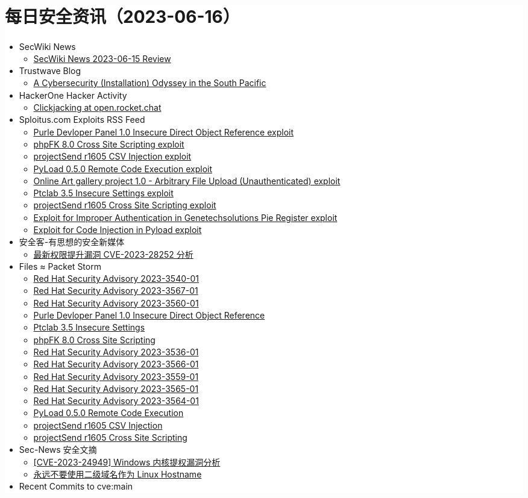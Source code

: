 # 每日安全资讯（2023-06-16）

- SecWiki News
  - [SecWiki News 2023-06-15 Review](http://www.sec-wiki.com/?2023-06-15)
- Trustwave Blog
  - [A Cybersecurity (Installation) Odyssey in the South Pacific](https://www.trustwave.com/en-us/resources/blogs/trustwave-blog/a-cybersecurity-installation-odyssey-in-the-south-pacific/)
- HackerOne Hacker Activity
  - [Clickjacking at open.rocket.chat](https://hackerone.com/reports/1584034)
- Sploitus.com Exploits RSS Feed
  - [Purle Devloper Panel 1.0 Insecure Direct Object Reference exploit](https://sploitus.com/exploit?id=PACKETSTORM:172922&utm_source=rss&utm_medium=rss)
  - [phpFK 8.0 Cross Site Scripting exploit](https://sploitus.com/exploit?id=PACKETSTORM:172920&utm_source=rss&utm_medium=rss)
  - [projectSend r1605 CSV Injection exploit](https://sploitus.com/exploit?id=PACKETSTORM:172913&utm_source=rss&utm_medium=rss)
  - [PyLoad 0.5.0 Remote Code Execution exploit](https://sploitus.com/exploit?id=PACKETSTORM:172914&utm_source=rss&utm_medium=rss)
  - [Online Art gallery project 1.0 - Arbitrary File Upload (Unauthenticated) exploit](https://sploitus.com/exploit?id=EDB-ID:51524&utm_source=rss&utm_medium=rss)
  - [Ptclab 3.5 Insecure Settings exploit](https://sploitus.com/exploit?id=PACKETSTORM:172921&utm_source=rss&utm_medium=rss)
  - [projectSend r1605 Cross Site Scripting exploit](https://sploitus.com/exploit?id=PACKETSTORM:172912&utm_source=rss&utm_medium=rss)
  - [Exploit for Improper Authentication in Genetechsolutions Pie Register exploit](https://sploitus.com/exploit?id=A203059B-C354-55B3-AECB-DE2DD1CF522A&utm_source=rss&utm_medium=rss)
  - [Exploit for Code Injection in Pyload exploit](https://sploitus.com/exploit?id=6A61CFD8-BD78-5331-B579-E7C0398A5D22&utm_source=rss&utm_medium=rss)
- 安全客-有思想的安全新媒体
  - [最新权限提升漏洞 CVE-2023-28252 分析](https://www.anquanke.com/post/id/288808)
- Files ≈ Packet Storm
  - [Red Hat Security Advisory 2023-3540-01](https://packetstormsecurity.com/files/172925/RHSA-2023-3540-01.txt)
  - [Red Hat Security Advisory 2023-3567-01](https://packetstormsecurity.com/files/172924/RHSA-2023-3567-01.txt)
  - [Red Hat Security Advisory 2023-3560-01](https://packetstormsecurity.com/files/172923/RHSA-2023-3560-01.txt)
  - [Purle Devloper Panel 1.0 Insecure Direct Object Reference](https://packetstormsecurity.com/files/172922/purledp10-idor.txt)
  - [Ptclab 3.5 Insecure Settings](https://packetstormsecurity.com/files/172921/ptclab35-insecure.txt)
  - [phpFK 8.0 Cross Site Scripting](https://packetstormsecurity.com/files/172920/phpfk80-xss.txt)
  - [Red Hat Security Advisory 2023-3536-01](https://packetstormsecurity.com/files/172919/RHSA-2023-3536-01.txt)
  - [Red Hat Security Advisory 2023-3566-01](https://packetstormsecurity.com/files/172918/RHSA-2023-3566-01.txt)
  - [Red Hat Security Advisory 2023-3559-01](https://packetstormsecurity.com/files/172917/RHSA-2023-3559-01.txt)
  - [Red Hat Security Advisory 2023-3565-01](https://packetstormsecurity.com/files/172916/RHSA-2023-3565-01.txt)
  - [Red Hat Security Advisory 2023-3564-01](https://packetstormsecurity.com/files/172915/RHSA-2023-3564-01.txt)
  - [PyLoad 0.5.0 Remote Code Execution](https://packetstormsecurity.com/files/172914/pyload050-exec.txt)
  - [projectSend r1605 CSV Injection](https://packetstormsecurity.com/files/172913/projectsendr1605-csvinject.txt)
  - [projectSend r1605 Cross Site Scripting](https://packetstormsecurity.com/files/172912/projectsendr1605-xss.txt)
- Sec-News 安全文摘
  - [[CVE-2023-24949] Windows 内核提权漏洞分析](https://govuln.com/news/url/G7mA)
  - [永远不要使用二级域名作为 Linux Hostname](https://govuln.com/news/url/lEDj)
- Recent Commits to cve:main